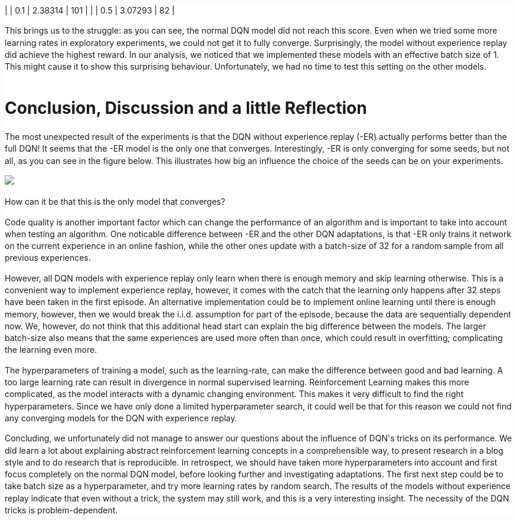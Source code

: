 |  | 0.1    |  2.38314  |    101  |
|  | 0.5    |  3.07293  |    82 |

This brings us to the struggle: as you can see, the normal DQN model did not reach this score. Even when we tried some more learning rates in exploratory experiments, we could not get it to fully converge. Surprisingly, the model without experience replay did achieve the highest reward. In our analysis, we noticed that we implemented these models with an effective batch size of 1. This might cause it to show this surprising behaviour. Unfortunately, we had no time to test this setting on the other models.



# Conclusion, Discussion and a little Reflection

The most unexpected result of the experiments is that the DQN without experience replay (-ER) actually performs better than the full DQN! It seems that the -ER model is the only one that converges. Interestingly, -ER is only converging for some seeds, but not all, as you can see in the figure below. This illustrates how big an influence the choice of the seeds can be on your experiments.

<img src="{{site.baseurl}}/assets/bar-reward-noreplay-seed.png" width="450">

How can it be that this is the only model that converges?

Code quality is another important factor which can change the performance of an algorithm and is important to take into account when testing an algorithm. One noticable difference between -ER and the other DQN adaptations, is that -ER only trains it network on the current experience in an online fashion, while the other ones update with a batch-size of 32 for a random sample from all previous experiences. 

However, all DQN models with experience replay only learn when there is enough memory and skip learning otherwise. This is a convenient way to implement experience replay, however, it comes with the catch that the learning only happens after 32 steps have been taken in the first episode. An alternative implementation could be to implement online learning until there is enough memory, however, then we would break the i.i.d. assumption for part of the episode, because the data are sequentially dependent now. We, however, do not think that this additional head start can explain the big difference between the models. The larger batch-size also means that the same experiences are used more often than once, which could result in overfitting; complicating the learning even more.

The hyperparameters of training a model, such as the learning-rate, can make the difference between good and bad learning. A too large learning rate can result in divergence in normal supervised learning. Reinforcement Learning makes this more complicated, as the model interacts with a dynamic changing environment. This makes it very difficult to find the right hyperparameters. Since we have only done a limited hyperparameter search, it could well be that for this reason we could not find any converging models for the DQN with experience replay.

Concluding, we unfortunately did not manage to answer our questions about the influence of DQN's tricks on its performance. We did learn a lot about explaining abstract reinforcement learning concepts in a comprehensible way, to present research in a blog style and to do research that is reproducible. In retrospect, we should have taken more hyperparameters into account and first focus completely on the normal DQN model, before looking further and investigating adaptations. The first next step could be to take batch size as a hyperparameter, and try more learning rates by random search. The results of the models without experience replay indicate that even without a trick, the system may still work, and this is a very interesting insight. The necessity of the DQN tricks is problem-dependent.
